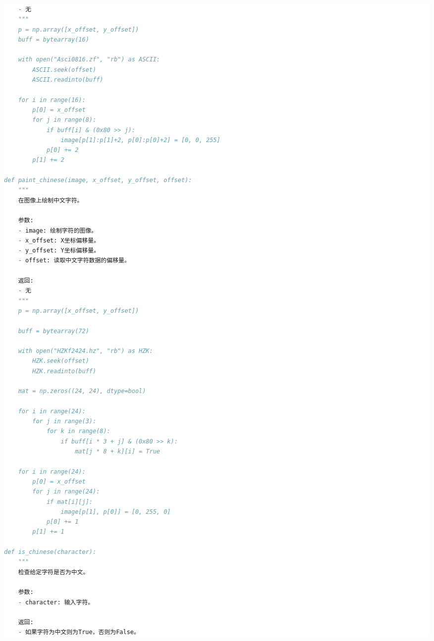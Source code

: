 ~~~python
    - 无
    """
    p = np.array([x_offset, y_offset])
    buff = bytearray(16)

    with open("Asci0816.zf", "rb") as ASCII:
        ASCII.seek(offset)
        ASCII.readinto(buff)

    for i in range(16):
        p[0] = x_offset
        for j in range(8):
            if buff[i] & (0x80 >> j):
                image[p[1]:p[1]+2, p[0]:p[0]+2] = [0, 0, 255]
            p[0] += 2
        p[1] += 2

def paint_chinese(image, x_offset, y_offset, offset):
    """
    在图像上绘制中文字符。

    参数:
    - image: 绘制字符的图像。
    - x_offset: X坐标偏移量。
    - y_offset: Y坐标偏移量。
    - offset: 读取中文字符数据的偏移量。

    返回:
    - 无
    """
    p = np.array([x_offset, y_offset])
    
    buff = bytearray(72)

    with open("HZKf2424.hz", "rb") as HZK:
        HZK.seek(offset)
        HZK.readinto(buff)

    mat = np.zeros((24, 24), dtype=bool)

    for i in range(24):
        for j in range(3):
            for k in range(8):
                if buff[i * 3 + j] & (0x80 >> k):
                    mat[j * 8 + k][i] = True

    for i in range(24):
        p[0] = x_offset
        for j in range(24):
            if mat[i][j]:
                image[p[1], p[0]] = [0, 255, 0]
            p[0] += 1
        p[1] += 1

def is_chinese(character):
    """
    检查给定字符是否为中文。

    参数:
    - character: 输入字符。

    返回:
    - 如果字符为中文则为True，否则为False。
~~~
